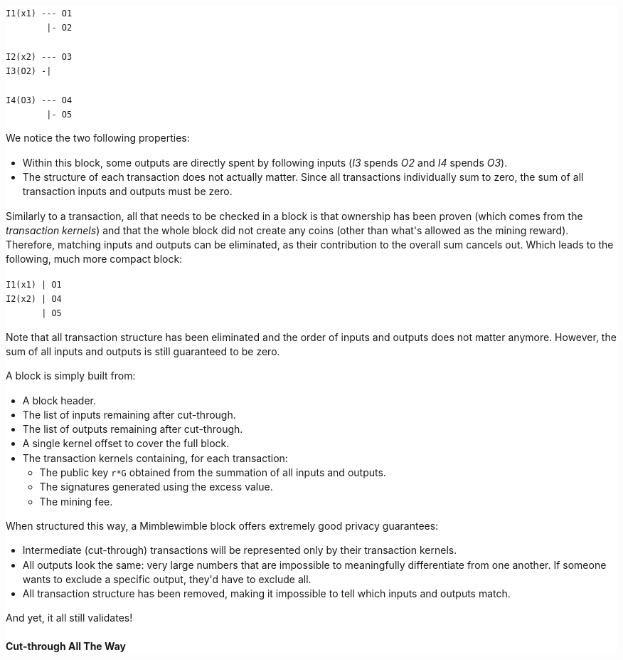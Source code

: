     I1(x1) --- O1
            |- O2

    I2(x2) --- O3
    I3(O2) -|

    I4(O3) --- O4
            |- O5

We notice the two following properties:

* Within this block, some outputs are directly spent by following inputs (*I3*
  spends *O2* and *I4* spends *O3*).
* The structure of each transaction does not actually matter. Since all transactions
  individually sum to zero, the sum of all transaction inputs and outputs must be zero.

Similarly to a transaction, all that needs to be checked in a block is that ownership
has been proven (which comes from the _transaction kernels_) and that the whole block did
not create any coins (other than what's allowed as the mining reward).
Therefore, matching inputs and outputs can be eliminated, as their contribution to the overall
sum cancels out. Which leads to the following, much more compact block:

    I1(x1) | O1
    I2(x2) | O4
           | O5

Note that all transaction structure has been eliminated and the order of inputs and
outputs does not matter anymore. However, the sum of all inputs and outputs is still guaranteed to be zero.

A block is simply built from:

* A block header.
* The list of inputs remaining after cut-through.
* The list of outputs remaining after cut-through.
* A single kernel offset to cover the full block.
* The transaction kernels containing, for each transaction:
  * The public key `r*G` obtained from the summation of all inputs and outputs.
  * The signatures generated using the excess value.
  * The mining fee.

When structured this way, a Mimblewimble block offers extremely good privacy
guarantees:

* Intermediate (cut-through) transactions will be represented only by their transaction kernels.
* All outputs look the same: very large numbers that are impossible to
  meaningfully differentiate from one another. If someone wants to exclude a specific output, they'd have
  to exclude all.
* All transaction structure has been removed, making it impossible to tell which inputs and outputs match.

And yet, it all still validates!

#### Cut-through All The Way
